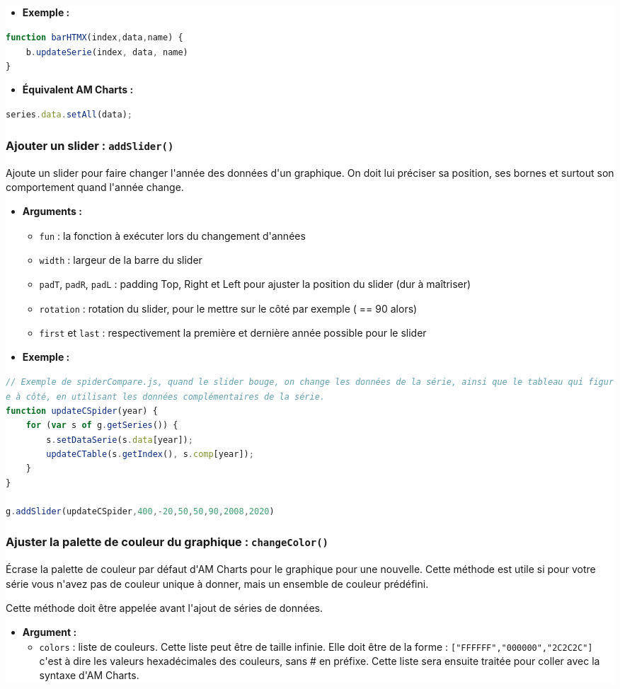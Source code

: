 - **Exemple :**

```js
function barHTMX(index,data,name) {
    b.updateSerie(index, data, name)
}
```

- **Équivalent AM Charts :**

```js
series.data.setAll(data);
```

### Ajouter un slider : `addSlider()`

Ajoute un slider pour faire changer l'année des données d'un graphique. On doit lui préciser sa position, ses bornes et surtout son comportement quand l'année change.

- **Arguments :**
  - `fun` : la fonction à exécuter lors du changement d'années

  - `width` : largeur de la barre du slider
  - `padT`, `padR`, `padL` : padding Top, Right et Left pour ajuster la position du slider (dur à maîtriser)
  - `rotation` : rotation du slider, pour le mettre sur le côté par exemple ( == 90 alors)
  - `first` et `last` : respectivement la première et dernière année possible pour le slider

- **Exemple :**

```js
// Exemple de spiderCompare.js, quand le slider bouge, on change les données de la série, ainsi que le tableau qui figure à côté, en utilisant les données complémentaires de la série.
function updateCSpider(year) {
    for (var s of g.getSeries()) {
        s.setDataSerie(s.data[year]);
        updateCTable(s.getIndex(), s.comp[year]);
    }
}

g.addSlider(updateCSpider,400,-20,50,50,90,2008,2020)
```

### Ajuster la palette de couleur du graphique : `changeColor()`

Écrase la palette de couleur par défaut d'AM Charts pour le graphique pour une nouvelle. Cette méthode est utile si pour votre série vous n'avez pas de couleur unique à donner, mais un ensemble de couleur prédéfini.

Cette méthode doit être appelée avant l'ajout de séries de données.

- **Argument :**
  - `colors` : liste de couleurs. Cette liste peut être de taille infinie. Elle doit être de la forme : `["FFFFFF","000000","2C2C2C"]` c'est à dire les valeurs hexadécimales des couleurs, sans # en préfixe. Cette liste sera ensuite traitée pour coller avec la syntaxe d'AM Charts.
